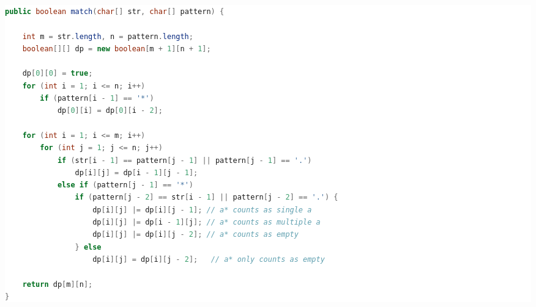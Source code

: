 ```java
public boolean match(char[] str, char[] pattern) {

    int m = str.length, n = pattern.length;
    boolean[][] dp = new boolean[m + 1][n + 1];

    dp[0][0] = true;
    for (int i = 1; i <= n; i++)
        if (pattern[i - 1] == '*')
            dp[0][i] = dp[0][i - 2];

    for (int i = 1; i <= m; i++)
        for (int j = 1; j <= n; j++)
            if (str[i - 1] == pattern[j - 1] || pattern[j - 1] == '.')
                dp[i][j] = dp[i - 1][j - 1];
            else if (pattern[j - 1] == '*')
                if (pattern[j - 2] == str[i - 1] || pattern[j - 2] == '.') {
                    dp[i][j] |= dp[i][j - 1]; // a* counts as single a
                    dp[i][j] |= dp[i - 1][j]; // a* counts as multiple a
                    dp[i][j] |= dp[i][j - 2]; // a* counts as empty
                } else
                    dp[i][j] = dp[i][j - 2];   // a* only counts as empty

    return dp[m][n];
}
```
